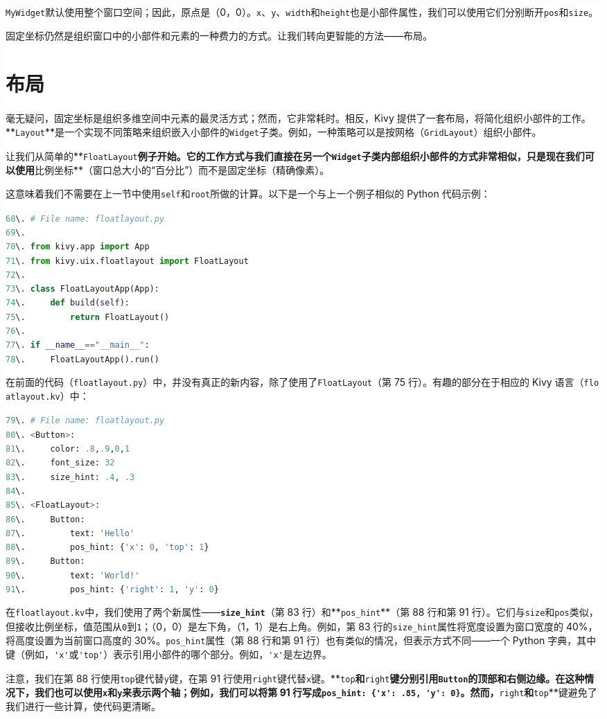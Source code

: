 `MyWidget`默认使用整个窗口空间；因此，原点是（0，0）。`x`、`y`、`width`和`height`也是小部件属性，我们可以使用它们分别断开`pos`和`size`。

固定坐标仍然是组织窗口中的小部件和元素的一种费力的方式。让我们转向更智能的方法——布局。

# 布局

毫无疑问，固定坐标是组织多维空间中元素的最灵活方式；然而，它非常耗时。相反，Kivy 提供了一套布局，将简化组织小部件的工作。**`Layout`**是一个实现不同策略来组织嵌入小部件的`Widget`子类。例如，一种策略可以是按网格（`GridLayout`）组织小部件。

让我们从简单的**`FloatLayout`**例子开始。它的工作方式与我们直接在另一个`Widget`子类内部组织小部件的方式非常相似，只是现在我们可以使用**比例坐标**（窗口总大小的“百分比”）而不是固定坐标（精确像素）。

这意味着我们不需要在上一节中使用`self`和`root`所做的计算。以下是一个与上一个例子相似的 Python 代码示例：

```py
68\. # File name: floatlayout.py
69\. 
70\. from kivy.app import App
71\. from kivy.uix.floatlayout import FloatLayout
72\. 
73\. class FloatLayoutApp(App):
74\.     def build(self):
75\.         return FloatLayout()
76\. 
77\. if __name__=="__main__":
78\.     FloatLayoutApp().run()
```

在前面的代码（`floatlayout.py`）中，并没有真正的新内容，除了使用了`FloatLayout`（第 75 行）。有趣的部分在于相应的 Kivy 语言（`floatlayout.kv`）中：

```py
79\. # File name: floatlayout.py
80\. <Button>:
81\.     color: .8,.9,0,1
82\.     font_size: 32
83\.     size_hint: .4, .3
84\. 
85\. <FloatLayout>:
86\.     Button:
87\.         text: 'Hello'
88\.         pos_hint: {'x': 0, 'top': 1}
89\.     Button:
90\.         text: 'World!'
91\.         pos_hint: {'right': 1, 'y': 0}
```

在`floatlayout.kv`中，我们使用了两个新属性——**`size_hint`**（第 83 行）和**`pos_hint`**（第 88 行和第 91 行）。它们与`size`和`pos`类似，但接收比例坐标，值范围从`0`到`1`；（0，0）是左下角，（1，1）是右上角。例如，第 83 行的`size_hint`属性将宽度设置为窗口宽度的 40%，将高度设置为当前窗口高度的 30%。`pos_hint`属性（第 88 行和第 91 行）也有类似的情况，但表示方式不同——一个 Python 字典，其中键（例如，`'x'`或`'top'`）表示引用小部件的哪个部分。例如，`'x'`是左边界。

注意，我们在第 88 行使用`top`键代替`y`键，在第 91 行使用`right`键代替`x`键。**`top`**和**`right`**键分别引用`Button`的顶部和右侧边缘。在这种情况下，我们也可以使用`x`和`y`来表示两个轴；例如，我们可以将第 91 行写成`pos_hint: {'x': .85, 'y': 0}`。然而，**`right`**和**`top`**键避免了我们进行一些计算，使代码更清晰。
